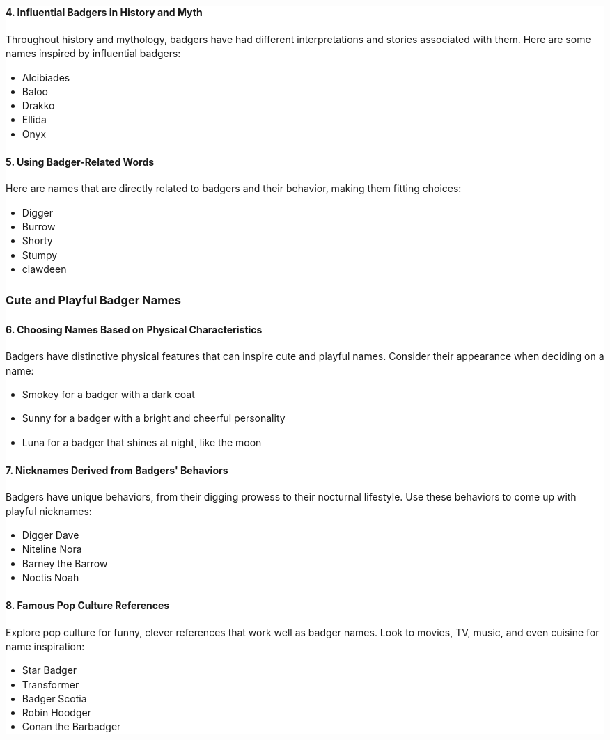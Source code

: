 #### 4. Influential Badgers in History and Myth

Throughout history and mythology, badgers have had different interpretations and stories associated with them. Here are some names inspired by influential badgers: 

- Alcibiades
- Baloo
- Drakko
- Ellida
- Onyx 

#### 5. Using Badger-Related Words 

Here are names that are directly related to badgers and their behavior, making them fitting choices: 

- Digger
- Burrow
- Shorty
- Stumpy
- clawdeen 

### Cute and Playful Badger Names 

#### 6. Choosing Names Based on Physical Characteristics 

Badgers have distinctive physical features that can inspire cute and playful names. Consider their appearance when deciding on a name: 

- Smokey for a badger with a dark coat 

- Sunny for a badger with a bright and cheerful personality 

- Luna for a badger that shines at night, like the moon 

#### 7. Nicknames Derived from Badgers' Behaviors 

Badgers have unique behaviors, from their digging prowess to their nocturnal lifestyle. Use these behaviors to come up with playful nicknames: 

- Digger Dave
- Niteline Nora
- Barney the Barrow
- Noctis Noah 

#### 8. Famous Pop Culture References 

Explore pop culture for funny, clever references that work well as badger names. Look to movies, TV, music, and even cuisine for name inspiration: 

- Star Badger
- Transformer
- Badger Scotia
- Robin Hoodger
- Conan the Barbadger 
